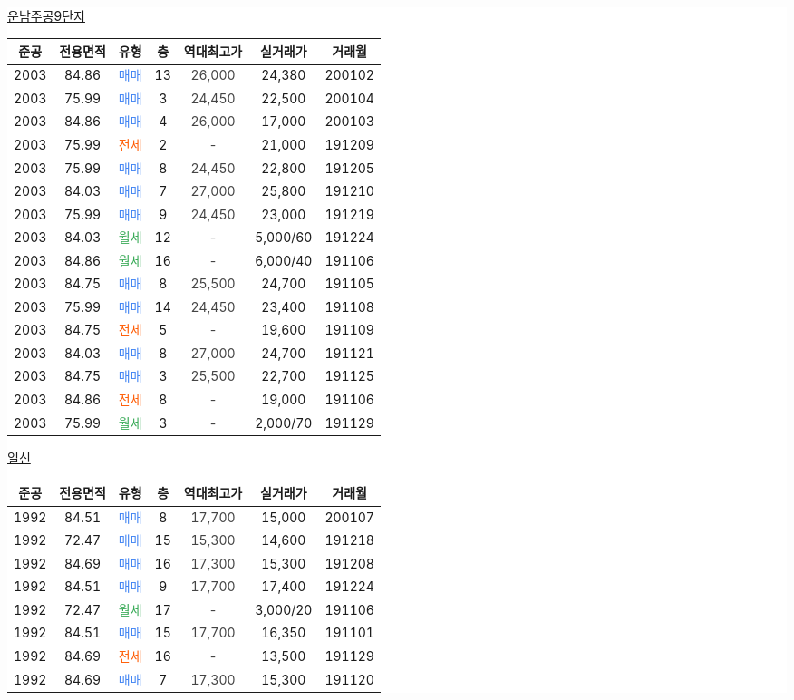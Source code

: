 
<script async src="//pagead2.googlesyndication.com/pagead/js/adsbygoogle.js"></script>

<ins class="adsbygoogle"
     style="display:block"
     data-ad-client="ca-pub-1142216861245946"
     data-ad-slot="4805727019"
     data-ad-format="auto"
     data-full-width-responsive="true"></ins>
<script>
(adsbygoogle = window.adsbygoogle || []).push({});
</script>


[운남주공9단지](https://search.naver.com/search.naver?query=%EA%B4%91%EC%A3%BC%EA%B4%91%EC%97%AD%EC%8B%9C+%EA%B4%91%EC%82%B0%EA%B5%AC+%EC%9B%94%EA%B3%A1%EB%8F%99+%EC%9A%B4%EB%82%A8%EC%A3%BC%EA%B3%B59%EB%8B%A8%EC%A7%80)

|준공|전용면적|유형|층|역대최고가|실거래가|거래월|
|:---:|:---:|:---:|:---:|:---:|:---:|:---:|
|2003|84.86|<span style="color:#4285f3">매매</span>|13|<span style="color:#444444">26,000</span>|24,380|200102|
|2003|75.99|<span style="color:#4285f3">매매</span>|3|<span style="color:#444444">24,450</span>|22,500|200104|
|2003|84.86|<span style="color:#4285f3">매매</span>|4|<span style="color:#444444">26,000</span>|17,000|200103|
|2003|75.99|<span style="color:#ff5a00">전세</span>|2|<span style="color:#444444">-</span>|21,000|191209|
|2003|75.99|<span style="color:#4285f3">매매</span>|8|<span style="color:#444444">24,450</span>|22,800|191205|
|2003|84.03|<span style="color:#4285f3">매매</span>|7|<span style="color:#444444">27,000</span>|25,800|191210|
|2003|75.99|<span style="color:#4285f3">매매</span>|9|<span style="color:#444444">24,450</span>|23,000|191219|
|2003|84.03|<span style="color:#34a853">월세</span>|12|<span style="color:#444444">-</span>|5,000/60|191224|
|2003|84.86|<span style="color:#34a853">월세</span>|16|<span style="color:#444444">-</span>|6,000/40|191106|
|2003|84.75|<span style="color:#4285f3">매매</span>|8|<span style="color:#444444">25,500</span>|24,700|191105|
|2003|75.99|<span style="color:#4285f3">매매</span>|14|<span style="color:#444444">24,450</span>|23,400|191108|
|2003|84.75|<span style="color:#ff5a00">전세</span>|5|<span style="color:#444444">-</span>|19,600|191109|
|2003|84.03|<span style="color:#4285f3">매매</span>|8|<span style="color:#444444">27,000</span>|24,700|191121|
|2003|84.75|<span style="color:#4285f3">매매</span>|3|<span style="color:#444444">25,500</span>|22,700|191125|
|2003|84.86|<span style="color:#ff5a00">전세</span>|8|<span style="color:#444444">-</span>|19,000|191106|
|2003|75.99|<span style="color:#34a853">월세</span>|3|<span style="color:#444444">-</span>|2,000/70|191129|

[일신](https://search.naver.com/search.naver?query=%EA%B4%91%EC%A3%BC%EA%B4%91%EC%97%AD%EC%8B%9C+%EA%B4%91%EC%82%B0%EA%B5%AC+%EC%9B%94%EA%B3%A1%EB%8F%99+%EC%9D%BC%EC%8B%A0)

|준공|전용면적|유형|층|역대최고가|실거래가|거래월|
|:---:|:---:|:---:|:---:|:---:|:---:|:---:|
|1992|84.51|<span style="color:#4285f3">매매</span>|8|<span style="color:#444444">17,700</span>|15,000|200107|
|1992|72.47|<span style="color:#4285f3">매매</span>|15|<span style="color:#444444">15,300</span>|14,600|191218|
|1992|84.69|<span style="color:#4285f3">매매</span>|16|<span style="color:#444444">17,300</span>|15,300|191208|
|1992|84.51|<span style="color:#4285f3">매매</span>|9|<span style="color:#444444">17,700</span>|17,400|191224|
|1992|72.47|<span style="color:#34a853">월세</span>|17|<span style="color:#444444">-</span>|3,000/20|191106|
|1992|84.51|<span style="color:#4285f3">매매</span>|15|<span style="color:#444444">17,700</span>|16,350|191101|
|1992|84.69|<span style="color:#ff5a00">전세</span>|16|<span style="color:#444444">-</span>|13,500|191129|
|1992|84.69|<span style="color:#4285f3">매매</span>|7|<span style="color:#444444">17,300</span>|15,300|191120|